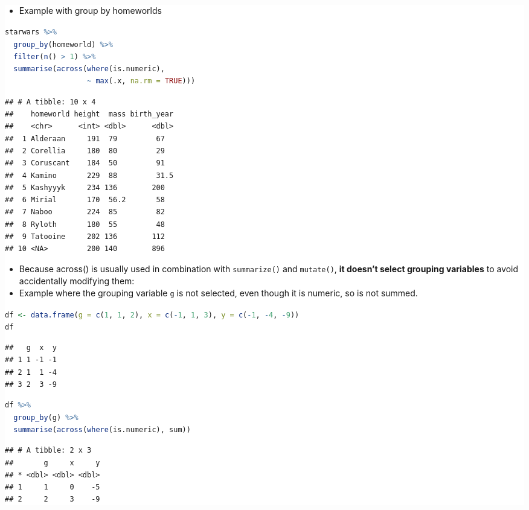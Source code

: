 - Example with group by homeworlds

```r
starwars %>% 
  group_by(homeworld) %>% 
  filter(n() > 1) %>% 
  summarise(across(where(is.numeric), 
                   ~ max(.x, na.rm = TRUE)))    
```

```
## # A tibble: 10 x 4
##    homeworld height  mass birth_year
##    <chr>      <int> <dbl>      <dbl>
##  1 Alderaan     191  79         67  
##  2 Corellia     180  80         29  
##  3 Coruscant    184  50         91  
##  4 Kamino       229  88         31.5
##  5 Kashyyyk     234 136        200  
##  6 Mirial       170  56.2       58  
##  7 Naboo        224  85         82  
##  8 Ryloth       180  55         48  
##  9 Tatooine     202 136        112  
## 10 <NA>         200 140        896
```

- Because across() is usually used in combination with `summarize()` and `mutate()`, **it doesn’t select grouping variables** to avoid accidentally modifying them:
- Example where the grouping variable `g` is not selected, even though it is numeric, so is not summed.

```r
df <- data.frame(g = c(1, 1, 2), x = c(-1, 1, 3), y = c(-1, -4, -9))
df
```

```
##   g  x  y
## 1 1 -1 -1
## 2 1  1 -4
## 3 2  3 -9
```

```r
df %>% 
  group_by(g) %>% 
  summarise(across(where(is.numeric), sum))
```

```
## # A tibble: 2 x 3
##       g     x     y
## * <dbl> <dbl> <dbl>
## 1     1     0    -5
## 2     2     3    -9
```

